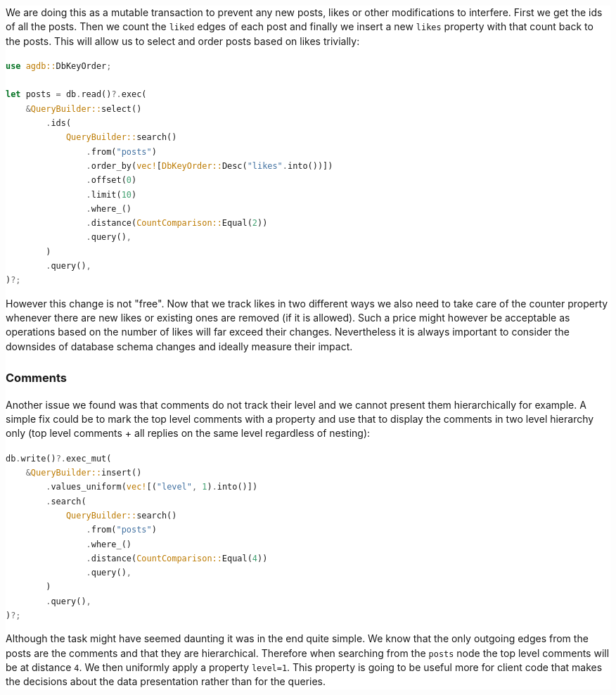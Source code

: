 We are doing this as a mutable transaction to prevent any new posts, likes or other modifications to interfere. First we get the ids of all the posts. Then we count the `liked` edges of each post and finally we insert a new `likes` property with that count back to the posts. This will allow us to select and order posts based on likes trivially:

```Rust
use agdb::DbKeyOrder;

let posts = db.read()?.exec(
    &QueryBuilder::select()
        .ids(
            QueryBuilder::search()
                .from("posts")
                .order_by(vec![DbKeyOrder::Desc("likes".into())])
                .offset(0)
                .limit(10)
                .where_()
                .distance(CountComparison::Equal(2))
                .query(),
        )
        .query(),
)?;
```

However this change is not "free". Now that we track likes in two different ways we also need to take care of the counter property whenever there are new likes or existing ones are removed (if it is allowed). Such a price might however be acceptable as operations based on the number of likes will far exceed their changes. Nevertheless it is always important to consider the downsides of database schema changes and ideally measure their impact.

### Comments

Another issue we found was that comments do not track their level and we cannot present them hierarchically for example. A simple fix could be to mark the top level comments with a property and use that to display the comments in two level hierarchy only (top level comments + all replies on the same level regardless of nesting):

```Rust
db.write()?.exec_mut(
    &QueryBuilder::insert()
        .values_uniform(vec![("level", 1).into()])
        .search(
            QueryBuilder::search()
                .from("posts")
                .where_()
                .distance(CountComparison::Equal(4))
                .query(),
        )
        .query(),
)?;
```

Although the task might have seemed daunting it was in the end quite simple. We know that the only outgoing edges from the posts are the comments and that they are hierarchical. Therefore when searching from the `posts` node the top level comments will be at distance `4`. We then uniformly apply a property `level=1`. This property is going to be useful more for client code that makes the decisions about the data presentation rather than for the queries.
